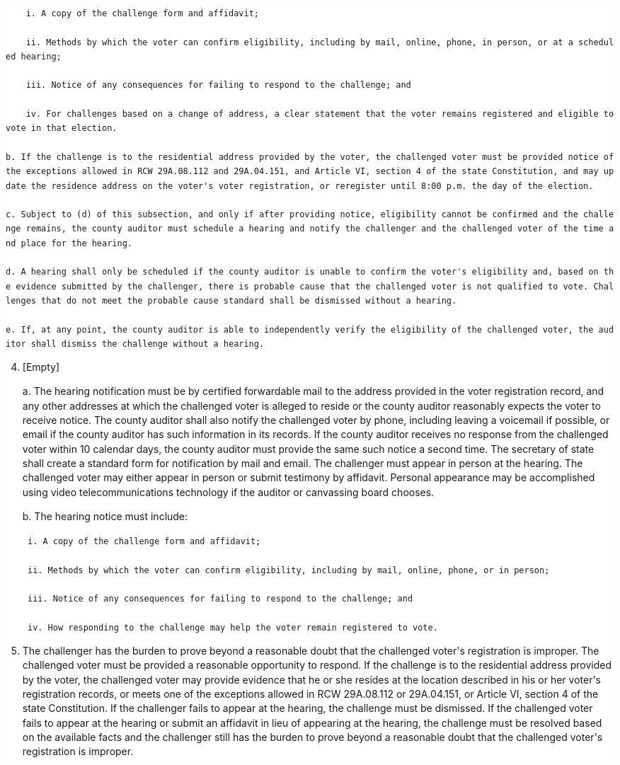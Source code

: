         i. A copy of the challenge form and affidavit;

        ii. Methods by which the voter can confirm eligibility, including by mail, online, phone, in person, or at a scheduled hearing;

        iii. Notice of any consequences for failing to respond to the challenge; and

        iv. For challenges based on a change of address, a clear statement that the voter remains registered and eligible to vote in that election.

    b. If the challenge is to the residential address provided by the voter, the challenged voter must be provided notice of the exceptions allowed in RCW 29A.08.112 and 29A.04.151, and Article VI, section 4 of the state Constitution, and may update the residence address on the voter's voter registration, or reregister until 8:00 p.m. the day of the election.

    c. Subject to (d) of this subsection, and only if after providing notice, eligibility cannot be confirmed and the challenge remains, the county auditor must schedule a hearing and notify the challenger and the challenged voter of the time and place for the hearing.

    d. A hearing shall only be scheduled if the county auditor is unable to confirm the voter's eligibility and, based on the evidence submitted by the challenger, there is probable cause that the challenged voter is not qualified to vote. Challenges that do not meet the probable cause standard shall be dismissed without a hearing.

    e. If, at any point, the county auditor is able to independently verify the eligibility of the challenged voter, the auditor shall dismiss the challenge without a hearing.

4. [Empty]

    a. The hearing notification must be by certified forwardable mail to the address provided in the voter registration record, and any other addresses at which the challenged voter is alleged to reside or the county auditor reasonably expects the voter to receive notice. The county auditor shall also notify the challenged voter by phone, including leaving a voicemail if possible, or email if the county auditor has such information in its records. If the county auditor receives no response from the challenged voter within 10 calendar days, the county auditor must provide the same such notice a second time. The secretary of state shall create a standard form for notification by mail and email. The challenger must appear in person at the hearing. The  challenged voter may either appear in person or submit testimony by affidavit. Personal appearance may be accomplished using video telecommunications technology if the auditor or canvassing board chooses.

    b. The hearing notice must include:

        i. A copy of the challenge form and affidavit;

        ii. Methods by which the voter can confirm eligibility, including by mail, online, phone, or in person;

        iii. Notice of any consequences for failing to respond to the challenge; and

        iv. How responding to the challenge may help the voter remain registered to vote.

5. The challenger has the burden to prove beyond a reasonable doubt that the challenged voter's registration is improper. The challenged voter must be provided a reasonable opportunity to respond. If the challenge is to the residential address provided by the voter, the challenged voter may provide evidence that he or she resides at the location described in his or her voter's registration records, or meets one of the exceptions allowed in RCW 29A.08.112 or 29A.04.151, or Article VI, section 4 of the state Constitution. If the challenger fails to appear at the hearing, the challenge must be dismissed. If the challenged voter fails to appear at the hearing or submit an affidavit in lieu of appearing at the hearing, the challenge must be resolved based on the available facts and the challenger still has the burden to prove beyond a reasonable doubt that the challenged voter's registration is improper.
